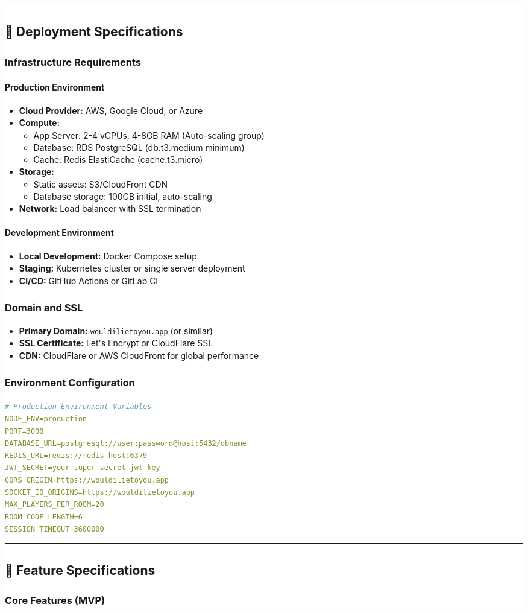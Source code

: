 ```sql
```

---

## 🚀 Deployment Specifications

### Infrastructure Requirements

#### Production Environment
- **Cloud Provider:** AWS, Google Cloud, or Azure
- **Compute:** 
  - App Server: 2-4 vCPUs, 4-8GB RAM (Auto-scaling group)
  - Database: RDS PostgreSQL (db.t3.medium minimum)
  - Cache: Redis ElastiCache (cache.t3.micro)
- **Storage:** 
  - Static assets: S3/CloudFront CDN
  - Database storage: 100GB initial, auto-scaling
- **Network:** Load balancer with SSL termination

#### Development Environment
- **Local Development:** Docker Compose setup
- **Staging:** Kubernetes cluster or single server deployment
- **CI/CD:** GitHub Actions or GitLab CI

### Domain and SSL
- **Primary Domain:** `wouldilietoyou.app` (or similar)
- **SSL Certificate:** Let's Encrypt or CloudFlare SSL
- **CDN:** CloudFlare or AWS CloudFront for global performance

### Environment Configuration
```yaml
# Production Environment Variables
NODE_ENV=production
PORT=3000
DATABASE_URL=postgresql://user:password@host:5432/dbname
REDIS_URL=redis://redis-host:6379
JWT_SECRET=your-super-secret-jwt-key
CORS_ORIGIN=https://wouldilietoyou.app
SOCKET_IO_ORIGINS=https://wouldilietoyou.app
MAX_PLAYERS_PER_ROOM=20
ROOM_CODE_LENGTH=6
SESSION_TIMEOUT=3600000
```

---

## 📱 Feature Specifications

### Core Features (MVP)
